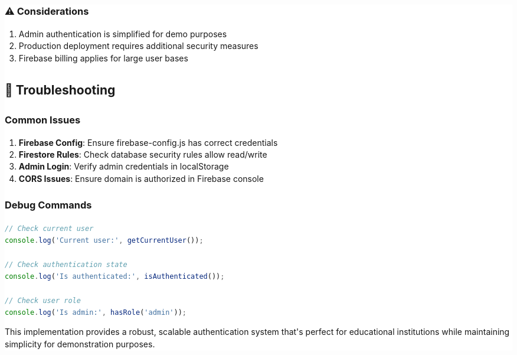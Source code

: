 ### ⚠️ Considerations
1. Admin authentication is simplified for demo purposes
2. Production deployment requires additional security measures
3. Firebase billing applies for large user bases

## 🔧 Troubleshooting

### Common Issues
1. **Firebase Config**: Ensure firebase-config.js has correct credentials
2. **Firestore Rules**: Check database security rules allow read/write
3. **Admin Login**: Verify admin credentials in localStorage
4. **CORS Issues**: Ensure domain is authorized in Firebase console

### Debug Commands
```javascript
// Check current user
console.log('Current user:', getCurrentUser());

// Check authentication state
console.log('Is authenticated:', isAuthenticated());

// Check user role
console.log('Is admin:', hasRole('admin'));
```

This implementation provides a robust, scalable authentication system that's perfect for educational institutions while maintaining simplicity for demonstration purposes.
